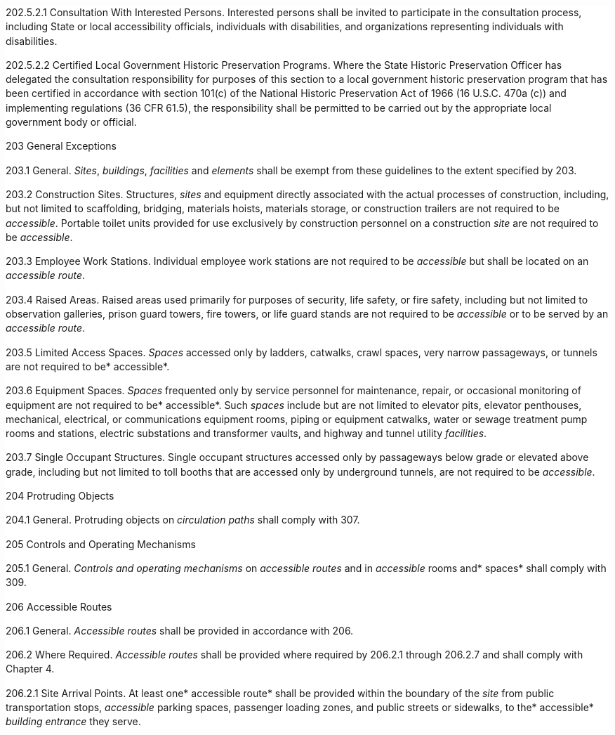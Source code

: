 202.5.2.1 Consultation With Interested Persons. Interested persons shall be invited to participate in the consultation process, including  State or local accessibility officials, individuals with disabilities, and organizations  representing individuals with disabilities.

202.5.2.2 Certified Local Government Historic Preservation  Programs. Where the State Historic Preservation Officer has delegated the consultation  responsibility for purposes of this section to a local government historic preservation  program that has been certified in accordance with section 101(c) of the National Historic  Preservation Act of 1966 (16 U.S.C. 470a (c)) and implementing regulations (36 CFR 61.5),  the responsibility shall be permitted to be carried out by the appropriate local  government body or official.

203 General Exceptions

203.1 General. *Sites*, *buildings*, *facilities* and *elements* shall be exempt from these guidelines to the extent specified by 203.

203.2 Construction Sites. Structures, *sites* and  equipment directly associated with the actual processes of construction, including, but  not limited to scaffolding, bridging, materials hoists, materials storage, or construction  trailers are not required to be *accessible*. Portable toilet units provided for use  exclusively by construction personnel on a construction *site* are not required to be *accessible*.

203.3 Employee Work Stations. Individual employee work  stations are not required to be *accessible* but shall be located on an *accessible  route*.

203.4 Raised Areas. Raised areas used primarily for purposes  of security, life safety, or fire safety, including but not limited to observation  galleries, prison guard towers, fire towers, or life guard stands are not required to be *accessible* or to be served by an *accessible route*.

203.5 Limited Access Spaces. *Spaces* accessed only by  ladders, catwalks, crawl spaces, very narrow passageways, or tunnels are not required to  be* accessible*.

203.6 Equipment Spaces. *Spaces* frequented only by  service personnel for maintenance, repair, or occasional monitoring of equipment are not  required to be* accessible*. Such *spaces* include but are not limited to  elevator pits, elevator penthouses, mechanical, electrical, or communications equipment  rooms, piping or equipment catwalks, water or sewage treatment pump rooms and stations,  electric substations and transformer vaults, and highway and tunnel utility *facilities*.

203.7 Single Occupant Structures. Single occupant structures  accessed only by passageways below grade or elevated above grade, including but not  limited to toll booths that are accessed only by underground tunnels, are not required to  be *accessible*.

204 Protruding Objects

204.1 General. Protruding objects on *circulation paths* shall comply with 307.

205 Controls and Operating Mechanisms

205.1 General. *Controls and operating mechanisms* on *accessible  routes* and in *accessible* rooms and* spaces* shall comply with 309.

206 Accessible Routes

206.1 General. *Accessible routes* shall be provided in  accordance with 206.

206.2 Where Required. *Accessible routes* shall be  provided where required by 206.2.1 through 206.2.7 and shall comply with Chapter 4.

206.2.1 Site Arrival Points. At least one* accessible    route* shall be provided within the boundary of the *site* from public    transportation stops, *accessible* parking spaces, passenger loading zones, and    public streets or sidewalks, to the* accessible* *building* *entrance* they    serve.
